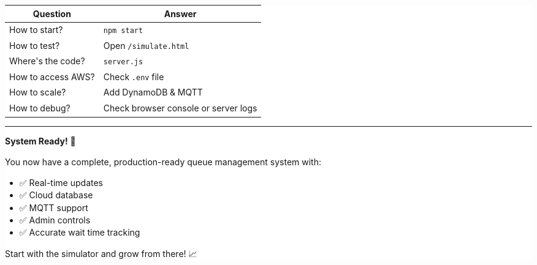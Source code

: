 | Question           | Answer                               |
| ------------------ | ------------------------------------ |
| How to start?      | `npm start`                          |
| How to test?       | Open `/simulate.html`                |
| Where's the code?  | `server.js`                          |
| How to access AWS? | Check `.env` file                    |
| How to scale?      | Add DynamoDB & MQTT                  |
| How to debug?      | Check browser console or server logs |

---

**System Ready!** 🚀

You now have a complete, production-ready queue management system with:

- ✅ Real-time updates
- ✅ Cloud database
- ✅ MQTT support
- ✅ Admin controls
- ✅ Accurate wait time tracking

Start with the simulator and grow from there! 📈
